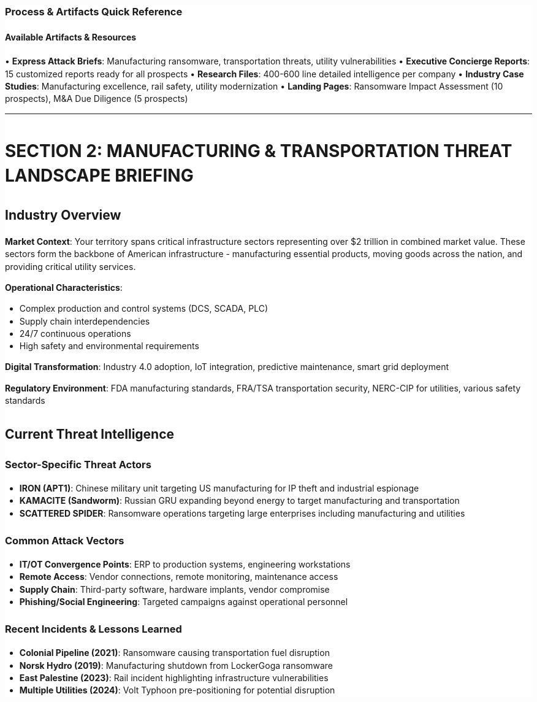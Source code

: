 ### Process & Artifacts Quick Reference

#### Available Artifacts & Resources
• **Express Attack Briefs**: Manufacturing ransomware, transportation threats, utility vulnerabilities
• **Executive Concierge Reports**: 15 customized reports ready for all prospects
• **Research Files**: 400-600 line detailed intelligence per company
• **Industry Case Studies**: Manufacturing excellence, rail safety, utility modernization
• **Landing Pages**: Ransomware Impact Assessment (10 prospects), M&A Due Diligence (5 prospects)

---

# SECTION 2: MANUFACTURING & TRANSPORTATION THREAT LANDSCAPE BRIEFING

## Industry Overview

**Market Context**: Your territory spans critical infrastructure sectors representing over $2 trillion in combined market value. These sectors form the backbone of American infrastructure - manufacturing essential products, moving goods across the nation, and providing critical utility services.

**Operational Characteristics**: 
- Complex production and control systems (DCS, SCADA, PLC)
- Supply chain interdependencies
- 24/7 continuous operations
- High safety and environmental requirements

**Digital Transformation**: Industry 4.0 adoption, IoT integration, predictive maintenance, smart grid deployment

**Regulatory Environment**: FDA manufacturing standards, FRA/TSA transportation security, NERC-CIP for utilities, various safety standards

## Current Threat Intelligence

### Sector-Specific Threat Actors
- **IRON (APT1)**: Chinese military unit targeting US manufacturing for IP theft and industrial espionage
- **KAMACITE (Sandworm)**: Russian GRU expanding beyond energy to target manufacturing and transportation
- **SCATTERED SPIDER**: Ransomware operations targeting large enterprises including manufacturing and utilities

### Common Attack Vectors
- **IT/OT Convergence Points**: ERP to production systems, engineering workstations
- **Remote Access**: Vendor connections, remote monitoring, maintenance access
- **Supply Chain**: Third-party software, hardware implants, vendor compromise
- **Phishing/Social Engineering**: Targeted campaigns against operational personnel

### Recent Incidents & Lessons Learned
- **Colonial Pipeline (2021)**: Ransomware causing transportation fuel disruption
- **Norsk Hydro (2019)**: Manufacturing shutdown from LockerGoga ransomware
- **East Palestine (2023)**: Rail incident highlighting infrastructure vulnerabilities
- **Multiple Utilities (2024)**: Volt Typhoon pre-positioning for potential disruption
